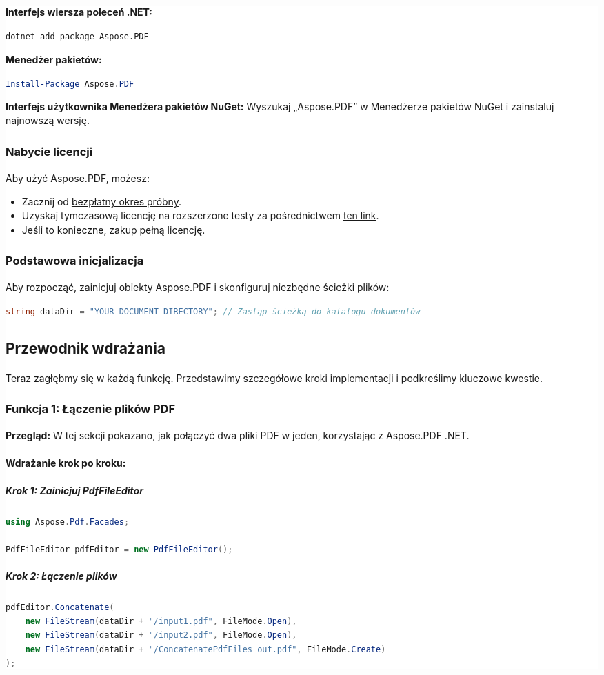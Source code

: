 **Interfejs wiersza poleceń .NET:**
```bash
dotnet add package Aspose.PDF
```

**Menedżer pakietów:**
```powershell
Install-Package Aspose.PDF
```

**Interfejs użytkownika Menedżera pakietów NuGet:**
Wyszukaj „Aspose.PDF” w Menedżerze pakietów NuGet i zainstaluj najnowszą wersję.

### Nabycie licencji

Aby użyć Aspose.PDF, możesz:
- Zacznij od [bezpłatny okres próbny](https://releases.aspose.com/pdf/net/).
- Uzyskaj tymczasową licencję na rozszerzone testy za pośrednictwem [ten link](https://purchase.aspose.com/temporary-license/).
- Jeśli to konieczne, zakup pełną licencję.

### Podstawowa inicjalizacja

Aby rozpocząć, zainicjuj obiekty Aspose.PDF i skonfiguruj niezbędne ścieżki plików:

```csharp
string dataDir = "YOUR_DOCUMENT_DIRECTORY"; // Zastąp ścieżką do katalogu dokumentów
```

## Przewodnik wdrażania

Teraz zagłębmy się w każdą funkcję. Przedstawimy szczegółowe kroki implementacji i podkreślimy kluczowe kwestie.

### Funkcja 1: Łączenie plików PDF

**Przegląd:** W tej sekcji pokazano, jak połączyć dwa pliki PDF w jeden, korzystając z Aspose.PDF .NET.

#### Wdrażanie krok po kroku:

##### Krok 1: Zainicjuj PdfFileEditor
```csharp
using Aspose.Pdf.Facades;

PdfFileEditor pdfEditor = new PdfFileEditor();
```

##### Krok 2: Łączenie plików
```csharp
pdfEditor.Concatenate(
    new FileStream(dataDir + "/input1.pdf", FileMode.Open),
    new FileStream(dataDir + "/input2.pdf", FileMode.Open),
    new FileStream(dataDir + "/ConcatenatePdfFiles_out.pdf", FileMode.Create)
);
```
